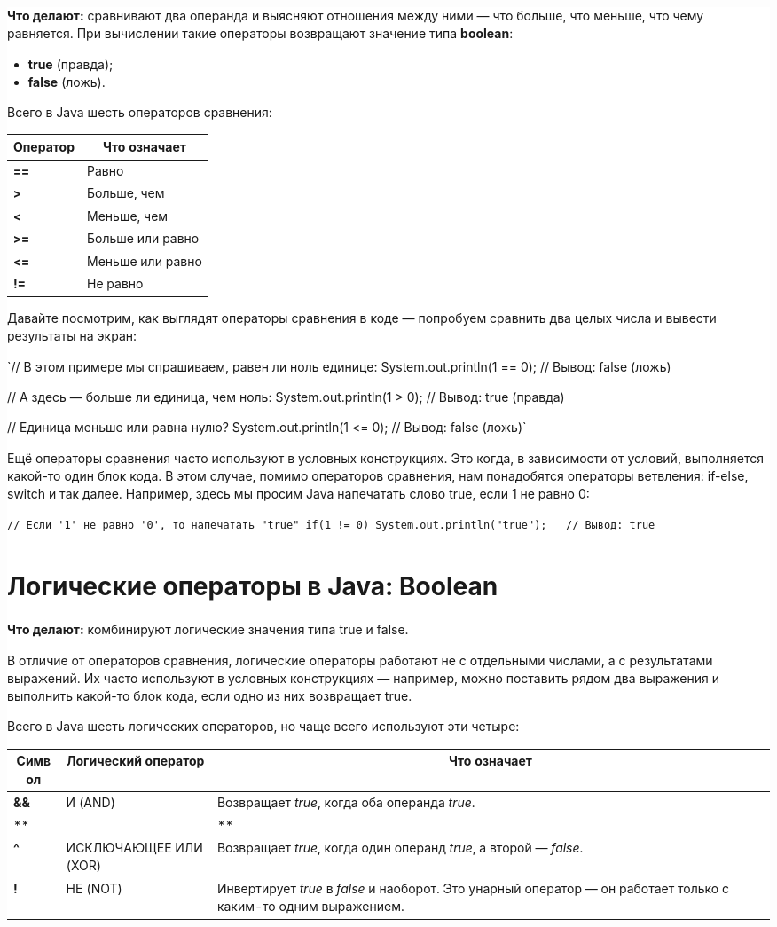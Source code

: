**Что делают:**
сравнивают два операнда и выясняют отношения между ними — что больше, что меньше, что чему равняется. При вычислении такие операторы возвращают значение типа **boolean**:

- **true** (правда);
- **false** (ложь).

Всего в Java шесть операторов сравнения:

| Оператор | Что означает |
| --- | --- |
| **==** | Равно |
| **>** | Больше, чем |
| **<** | Меньше, чем |
| **>=** | Больше или равно |
| **<=** | Меньше или равно |
| **!=** | Не равно |

Давайте посмотрим, как выглядят операторы сравнения в коде — попробуем сравнить два целых числа и вывести результаты на экран:

`// В этом примере мы спрашиваем, равен ли ноль единице:
System.out.println(1 == 0);     // Вывод: false (ложь)

// А здесь — больше ли единица, чем ноль:
System.out.println(1 > 0);      // Вывод: true (правда)

// Единица меньше или равна нулю?
System.out.println(1 <= 0);     // Вывод: false (ложь)`

Ещё операторы сравнения часто используют в условных конструкциях. Это когда, в зависимости от условий, выполняется какой-то один блок кода. В этом случае, помимо операторов сравнения, нам понадобятся операторы ветвления: if-else, switch и так далее. Например, здесь мы просим Java напечатать слово true, если 1 не равно 0:

`// Если '1' не равно '0', то напечатать "true"
if(1 != 0) System.out.println("true");   // Вывод: true`

# **Логические операторы в Java: Boolean**

**Что делают:** комбинируют логические значения типа true и false.

В отличие от операторов сравнения, логические операторы работают не с отдельными
числами, а с результатами выражений. Их часто используют в условных конструкциях — например, можно поставить рядом два выражения и выполнить какой-то блок кода, если одно из них возвращает true.

Всего в Java шесть логических операторов, но чаще всего используют эти четыре:

| Символ | Логический оператор | Что означает |
| --- | --- | --- |
| **&&** | И (AND) | Возвращает *true*, когда оба операнда *true*. |
| **||** | ИЛИ (OR) | Возвращает *true*, когда хотя бы один операнд — *true*. |
| **^** | ИСКЛЮЧАЮЩЕЕ ИЛИ (XOR) | Возвращает *true*, когда один операнд *true*, а второй — *false*. |
| **!** | НЕ (NOT) | Инвертирует *true* в *false* и наоборот. Это унарный оператор — он работает только с каким-то одним выражением. |
